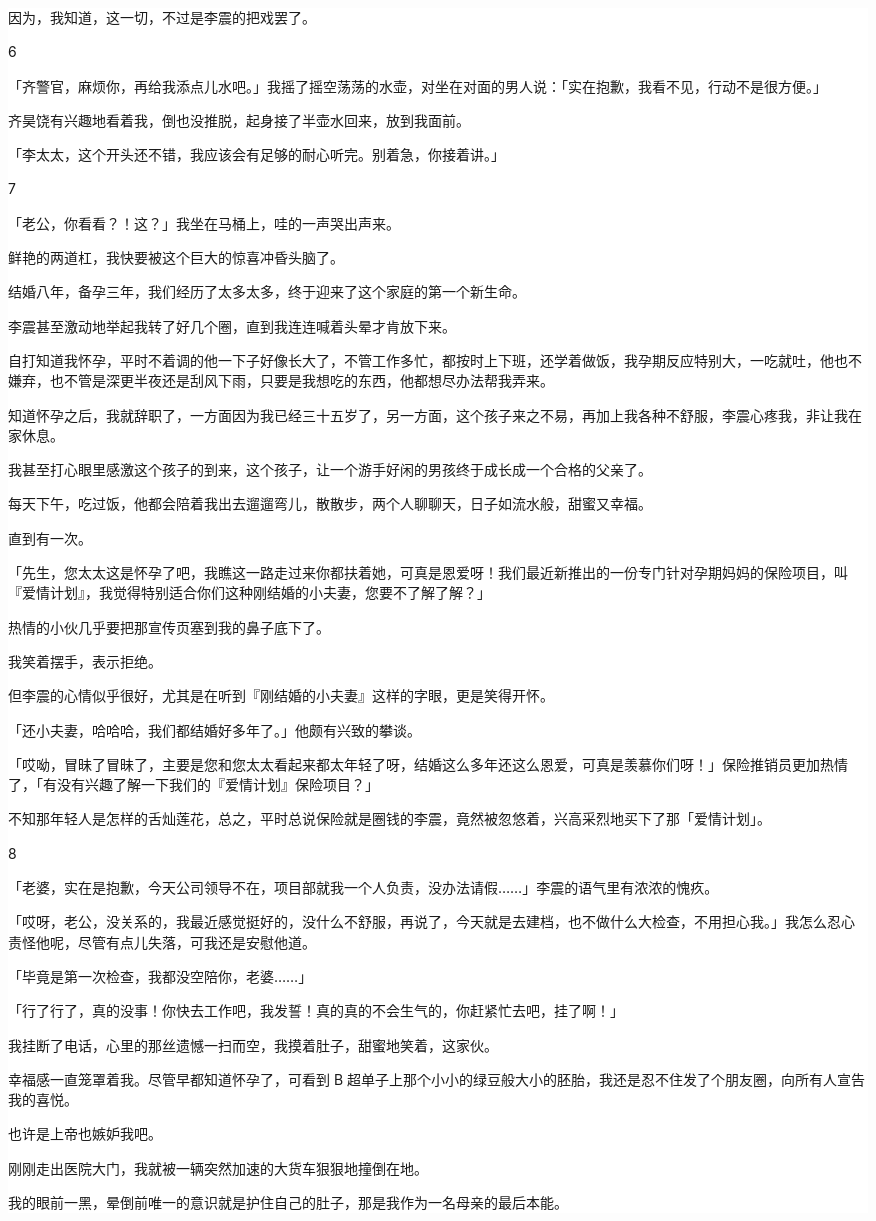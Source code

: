 因为，我知道，这一切，不过是李震的把戏罢了。

6 

「齐警官，麻烦你，再给我添点儿水吧。」我摇了摇空荡荡的水壶，对坐在对面的男人说：「实在抱歉，我看不见，行动不是很方便。」

齐昊饶有兴趣地看着我，倒也没推脱，起身接了半壶水回来，放到我面前。

「李太太，这个开头还不错，我应该会有足够的耐心听完。别着急，你接着讲。」

7

「老公，你看看？！这？」我坐在马桶上，哇的一声哭出声来。

鲜艳的两道杠，我快要被这个巨大的惊喜冲昏头脑了。

结婚八年，备孕三年，我们经历了太多太多，终于迎来了这个家庭的第一个新生命。

李震甚至激动地举起我转了好几个圈，直到我连连喊着头晕才肯放下来。

自打知道我怀孕，平时不着调的他一下子好像长大了，不管工作多忙，都按时上下班，还学着做饭，我孕期反应特别大，一吃就吐，他也不嫌弃，也不管是深更半夜还是刮风下雨，只要是我想吃的东西，他都想尽办法帮我弄来。

知道怀孕之后，我就辞职了，一方面因为我已经三十五岁了，另一方面，这个孩子来之不易，再加上我各种不舒服，李震心疼我，非让我在家休息。

我甚至打心眼里感激这个孩子的到来，这个孩子，让一个游手好闲的男孩终于成长成一个合格的父亲了。

每天下午，吃过饭，他都会陪着我出去遛遛弯儿，散散步，两个人聊聊天，日子如流水般，甜蜜又幸福。

直到有一次。

「先生，您太太这是怀孕了吧，我瞧这一路走过来你都扶着她，可真是恩爱呀！我们最近新推出的一份专门针对孕期妈妈的保险项目，叫『爱情计划』，我觉得特别适合你们这种刚结婚的小夫妻，您要不了解了解？」

热情的小伙几乎要把那宣传页塞到我的鼻子底下了。

我笑着摆手，表示拒绝。

但李震的心情似乎很好，尤其是在听到『刚结婚的小夫妻』这样的字眼，更是笑得开怀。

「还小夫妻，哈哈哈，我们都结婚好多年了。」他颇有兴致的攀谈。

「哎呦，冒昧了冒昧了，主要是您和您太太看起来都太年轻了呀，结婚这么多年还这么恩爱，可真是羡慕你们呀！」保险推销员更加热情了，「有没有兴趣了解一下我们的『爱情计划』保险项目？」

不知那年轻人是怎样的舌灿莲花，总之，平时总说保险就是圈钱的李震，竟然被忽悠着，兴高采烈地买下了那「爱情计划」。

8

「老婆，实在是抱歉，今天公司领导不在，项目部就我一个人负责，没办法请假……」李震的语气里有浓浓的愧疚。

「哎呀，老公，没关系的，我最近感觉挺好的，没什么不舒服，再说了，今天就是去建档，也不做什么大检查，不用担心我。」我怎么忍心责怪他呢，尽管有点儿失落，可我还是安慰他道。

「毕竟是第一次检查，我都没空陪你，老婆……」

「行了行了，真的没事！你快去工作吧，我发誓！真的真的不会生气的，你赶紧忙去吧，挂了啊！」

我挂断了电话，心里的那丝遗憾一扫而空，我摸着肚子，甜蜜地笑着，这家伙。

幸福感一直笼罩着我。尽管早都知道怀孕了，可看到 B 超单子上那个小小的绿豆般大小的胚胎，我还是忍不住发了个朋友圈，向所有人宣告我的喜悦。

也许是上帝也嫉妒我吧。

刚刚走出医院大门，我就被一辆突然加速的大货车狠狠地撞倒在地。

我的眼前一黑，晕倒前唯一的意识就是护住自己的肚子，那是我作为一名母亲的最后本能。
